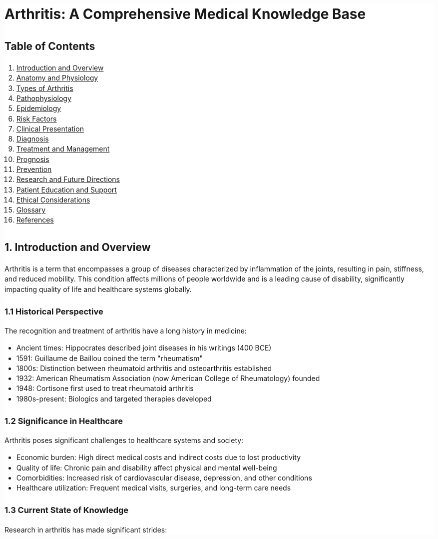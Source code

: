 # Arthritis: A Comprehensive Medical Knowledge Base

## Table of Contents

1. [Introduction and Overview](#1-introduction-and-overview)
2. [Anatomy and Physiology](#2-anatomy-and-physiology)
3. [Types of Arthritis](#3-types-of-arthritis)
4. [Pathophysiology](#4-pathophysiology)
5. [Epidemiology](#5-epidemiology)
6. [Risk Factors](#6-risk-factors)
7. [Clinical Presentation](#7-clinical-presentation)
8. [Diagnosis](#8-diagnosis)
9. [Treatment and Management](#9-treatment-and-management)
10. [Prognosis](#10-prognosis)
11. [Prevention](#11-prevention)
12. [Research and Future Directions](#12-research-and-future-directions)
13. [Patient Education and Support](#13-patient-education-and-support)
14. [Ethical Considerations](#14-ethical-considerations)
15. [Glossary](#15-glossary)
16. [References](#16-references)

## 1. Introduction and Overview

<definition>Arthritis is a term that encompasses a group of diseases characterized by inflammation of the joints, resulting in pain, stiffness, and reduced mobility.</definition> This condition affects millions of people worldwide and is a leading cause of disability, significantly impacting quality of life and healthcare systems globally.

### 1.1 Historical Perspective

The recognition and treatment of arthritis have a long history in medicine:

- Ancient times: Hippocrates described joint diseases in his writings (400 BCE)
- 1591: Guillaume de Baillou coined the term "rheumatism"
- 1800s: Distinction between rheumatoid arthritis and osteoarthritis established
- 1932: American Rheumatism Association (now American College of Rheumatology) founded
- 1948: Cortisone first used to treat rheumatoid arthritis
- 1980s-present: Biologics and targeted therapies developed

### 1.2 Significance in Healthcare

Arthritis poses significant challenges to healthcare systems and society:

- Economic burden: High direct medical costs and indirect costs due to lost productivity
- Quality of life: Chronic pain and disability affect physical and mental well-being
- Comorbidities: Increased risk of cardiovascular disease, depression, and other conditions
- Healthcare utilization: Frequent medical visits, surgeries, and long-term care needs

### 1.3 Current State of Knowledge

Research in arthritis has made significant strides:
